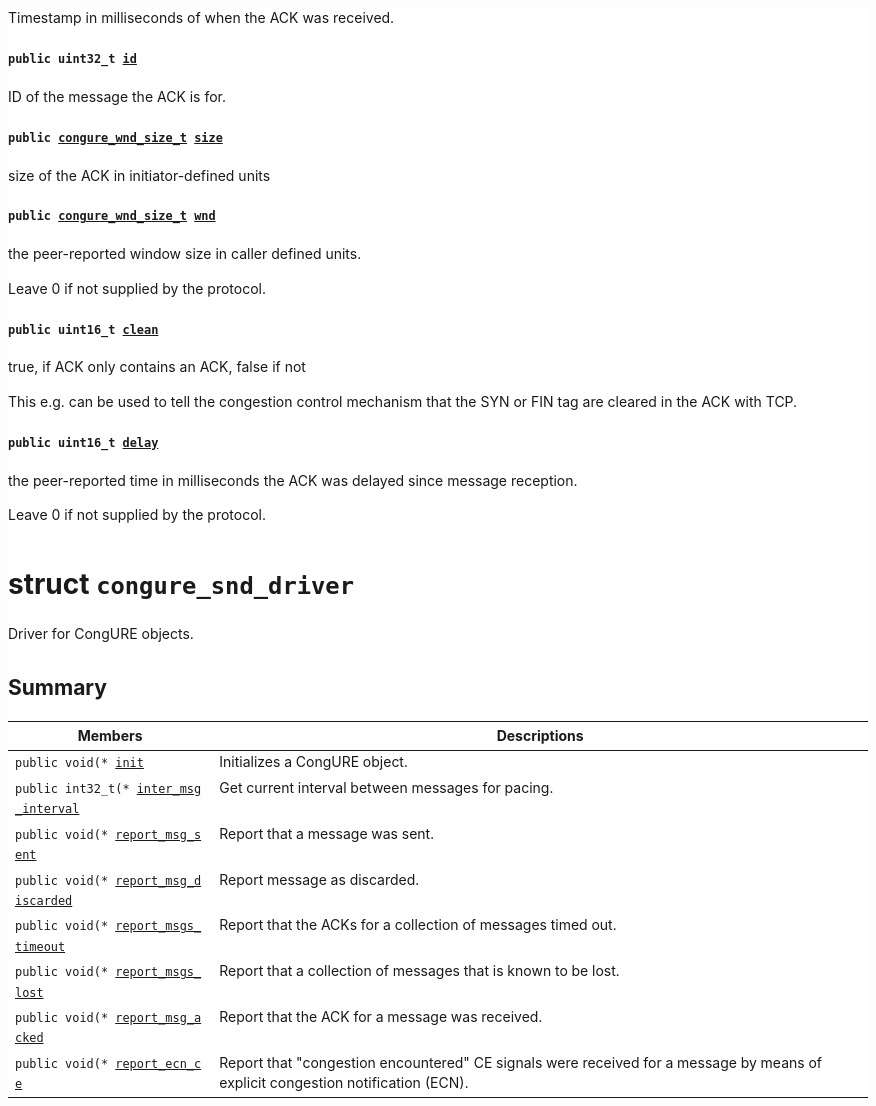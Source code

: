 Timestamp in milliseconds of when the ACK was received.

#### `public uint32_t `[`id`](#structcongure__snd__ack__t_1a55688924b20e3154e762f5509c7da7ab) 

ID of the message the ACK is for.

#### `public `[`congure_wnd_size_t`](./doc/starlight-docs/src/content/docs/apidoc/api-undefined.md#group__sys__congure_1gaa8548f80649d991f82009bf414bcb193)` `[`size`](#structcongure__snd__ack__t_1a967f109f3bf8f24b2c3def38f304e76d) 

size of the ACK in initiator-defined units

#### `public `[`congure_wnd_size_t`](./doc/starlight-docs/src/content/docs/apidoc/api-undefined.md#group__sys__congure_1gaa8548f80649d991f82009bf414bcb193)` `[`wnd`](#structcongure__snd__ack__t_1a0a83ff3f459035ce2c6b2ca2dc582c97) 

the peer-reported window size in caller defined units.

Leave 0 if not supplied by the protocol.

#### `public uint16_t `[`clean`](#structcongure__snd__ack__t_1a90ddef7162b5df9063c36be3e04ce93c) 

true, if ACK only contains an ACK, false if not

This e.g. can be used to tell the congestion control mechanism that the SYN or FIN tag are cleared in the ACK with TCP.

#### `public uint16_t `[`delay`](#structcongure__snd__ack__t_1a41deee4a885bc1ba3e25e62e69b24010) 

the peer-reported time in milliseconds the ACK was delayed since message reception.

Leave 0 if not supplied by the protocol.

# struct `congure_snd_driver` 

Driver for CongURE objects.

## Summary

 Members                        | Descriptions                                
--------------------------------|---------------------------------------------
`public void(* `[`init`](#structcongure__snd__driver_1a69e52a59f0e39f06cfc2d054cc65fee5) | Initializes a CongURE object.
`public int32_t(* `[`inter_msg_interval`](#structcongure__snd__driver_1a9732da536953107c41e4dbeb04062a7a) | Get current interval between messages for pacing.
`public void(* `[`report_msg_sent`](#structcongure__snd__driver_1a0d086fd9d6316577ca210d920980a382) | Report that a message was sent.
`public void(* `[`report_msg_discarded`](#structcongure__snd__driver_1aae1de0041920f2666803d7ba618d78c7) | Report message as discarded.
`public void(* `[`report_msgs_timeout`](#structcongure__snd__driver_1a83c1ff0def5814c0050ad23a928335fa) | Report that the ACKs for a collection of messages timed out.
`public void(* `[`report_msgs_lost`](#structcongure__snd__driver_1a4504bded5e1a13662e5c858c7aaf59d4) | Report that a collection of messages that is known to be lost.
`public void(* `[`report_msg_acked`](#structcongure__snd__driver_1adabdcfb080c9e4c3536a1224ae9bb2d8) | Report that the ACK for a message was received.
`public void(* `[`report_ecn_ce`](#structcongure__snd__driver_1a6d84e81002a9ab715325cd675a80f101) | Report that "congestion encountered" CE signals were received for a message by means of explicit congestion notification (ECN).
